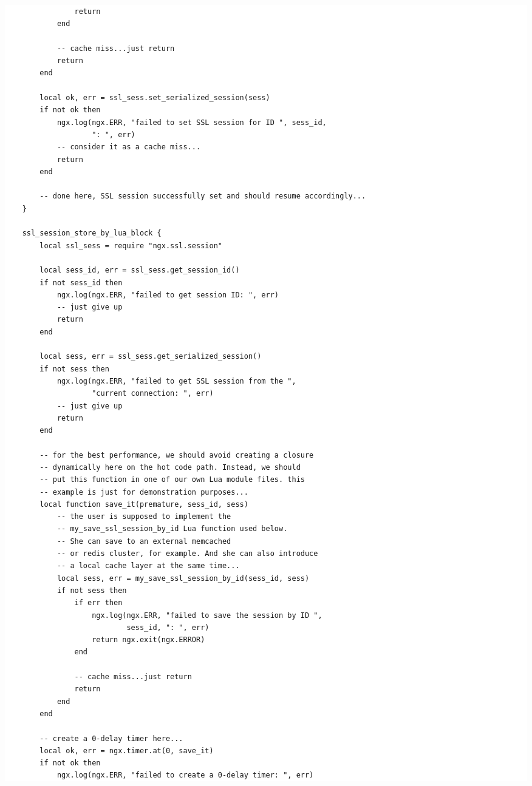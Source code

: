 ```nginx
                return
            end

            -- cache miss...just return
            return
        end

        local ok, err = ssl_sess.set_serialized_session(sess)
        if not ok then
            ngx.log(ngx.ERR, "failed to set SSL session for ID ", sess_id,
                    ": ", err)
            -- consider it as a cache miss...
            return
        end

        -- done here, SSL session successfully set and should resume accordingly...
    }

    ssl_session_store_by_lua_block {
        local ssl_sess = require "ngx.ssl.session"

        local sess_id, err = ssl_sess.get_session_id()
        if not sess_id then
            ngx.log(ngx.ERR, "failed to get session ID: ", err)
            -- just give up
            return
        end

        local sess, err = ssl_sess.get_serialized_session()
        if not sess then
            ngx.log(ngx.ERR, "failed to get SSL session from the ",
                    "current connection: ", err)
            -- just give up
            return
        end

        -- for the best performance, we should avoid creating a closure
        -- dynamically here on the hot code path. Instead, we should
        -- put this function in one of our own Lua module files. this
        -- example is just for demonstration purposes...
        local function save_it(premature, sess_id, sess)
            -- the user is supposed to implement the
            -- my_save_ssl_session_by_id Lua function used below.
            -- She can save to an external memcached
            -- or redis cluster, for example. And she can also introduce
            -- a local cache layer at the same time...
            local sess, err = my_save_ssl_session_by_id(sess_id, sess)
            if not sess then
                if err then
                    ngx.log(ngx.ERR, "failed to save the session by ID ",
                            sess_id, ": ", err)
                    return ngx.exit(ngx.ERROR)
                end

                -- cache miss...just return
                return
            end
        end

        -- create a 0-delay timer here...
        local ok, err = ngx.timer.at(0, save_it)
        if not ok then
            ngx.log(ngx.ERR, "failed to create a 0-delay timer: ", err)
```
